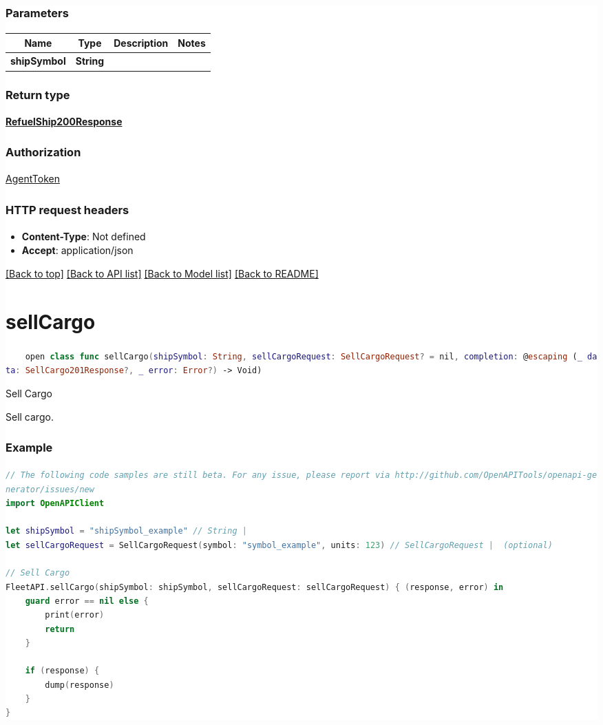 ### Parameters

Name | Type | Description  | Notes
------------- | ------------- | ------------- | -------------
 **shipSymbol** | **String** |  | 

### Return type

[**RefuelShip200Response**](RefuelShip200Response.md)

### Authorization

[AgentToken](../README.md#AgentToken)

### HTTP request headers

 - **Content-Type**: Not defined
 - **Accept**: application/json

[[Back to top]](#) [[Back to API list]](../README.md#documentation-for-api-endpoints) [[Back to Model list]](../README.md#documentation-for-models) [[Back to README]](../README.md)

# **sellCargo**
```swift
    open class func sellCargo(shipSymbol: String, sellCargoRequest: SellCargoRequest? = nil, completion: @escaping (_ data: SellCargo201Response?, _ error: Error?) -> Void)
```

Sell Cargo

Sell cargo.

### Example
```swift
// The following code samples are still beta. For any issue, please report via http://github.com/OpenAPITools/openapi-generator/issues/new
import OpenAPIClient

let shipSymbol = "shipSymbol_example" // String | 
let sellCargoRequest = SellCargoRequest(symbol: "symbol_example", units: 123) // SellCargoRequest |  (optional)

// Sell Cargo
FleetAPI.sellCargo(shipSymbol: shipSymbol, sellCargoRequest: sellCargoRequest) { (response, error) in
    guard error == nil else {
        print(error)
        return
    }

    if (response) {
        dump(response)
    }
}
```
